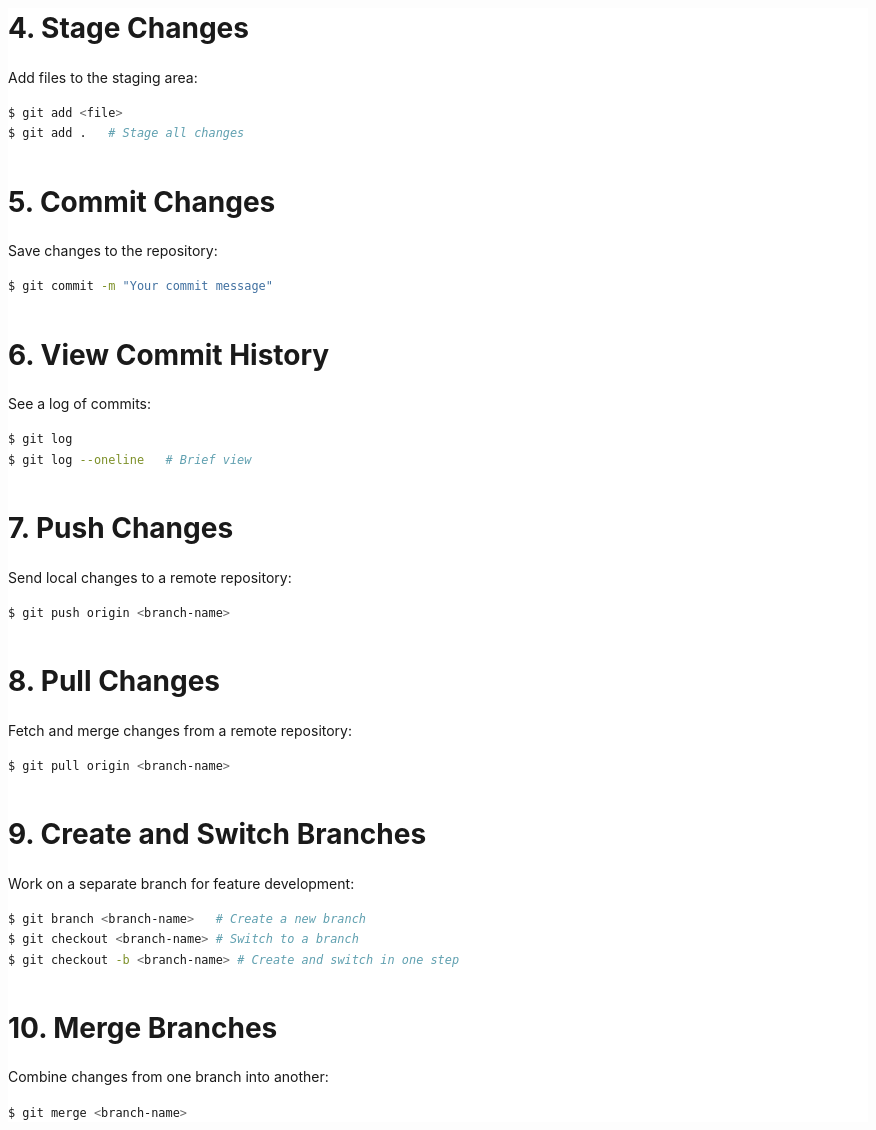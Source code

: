 # 4. Stage Changes
Add files to the staging area:
```bash
$ git add <file>
$ git add .   # Stage all changes
```

# 5. Commit Changes
Save changes to the repository:
```bash
$ git commit -m "Your commit message"
```

# 6. View Commit History
See a log of commits:
```bash
$ git log
$ git log --oneline   # Brief view
```

# 7. Push Changes
Send local changes to a remote repository:
```bash
$ git push origin <branch-name>
```

# 8. Pull Changes
Fetch and merge changes from a remote repository:
```bash
$ git pull origin <branch-name>
```

# 9. Create and Switch Branches
Work on a separate branch for feature development:
```bash
$ git branch <branch-name>   # Create a new branch
$ git checkout <branch-name> # Switch to a branch
$ git checkout -b <branch-name> # Create and switch in one step
```

# 10. Merge Branches
Combine changes from one branch into another:
```bash
$ git merge <branch-name>
```
